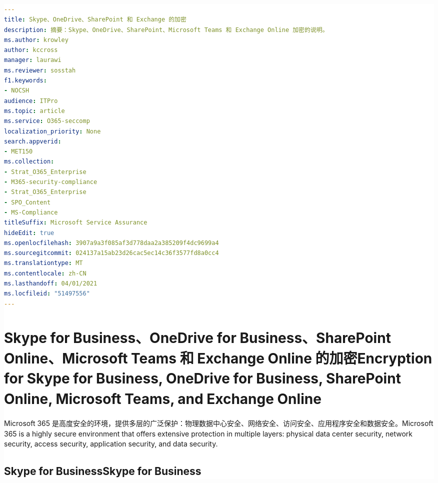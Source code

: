 ```yaml
---
title: Skype、OneDrive、SharePoint 和 Exchange 的加密
description: 摘要：Skype、OneDrive、SharePoint、Microsoft Teams 和 Exchange Online 加密的说明。
ms.author: krowley
author: kccross
manager: laurawi
ms.reviewer: sosstah
f1.keywords:
- NOCSH
audience: ITPro
ms.topic: article
ms.service: O365-seccomp
localization_priority: None
search.appverid:
- MET150
ms.collection:
- Strat_O365_Enterprise
- M365-security-compliance
- Strat_O365_Enterprise
- SPO_Content
- MS-Compliance
titleSuffix: Microsoft Service Assurance
hideEdit: true
ms.openlocfilehash: 3907a9a3f085af3d778daa2a385209f4dc9699a4
ms.sourcegitcommit: 024137a15ab23d26cac5ec14c36f3577fd8a0cc4
ms.translationtype: MT
ms.contentlocale: zh-CN
ms.lasthandoff: 04/01/2021
ms.locfileid: "51497556"
---
```

# <a name="encryption-for-skype-for-business-onedrive-for-business-sharepoint-online-microsoft-teams-and-exchange-online"></a><span data-ttu-id="181b1-103">Skype for Business、OneDrive for Business、SharePoint Online、Microsoft Teams 和 Exchange Online 的加密</span><span class="sxs-lookup"><span data-stu-id="181b1-103">Encryption for Skype for Business, OneDrive for Business, SharePoint Online, Microsoft Teams, and Exchange Online</span></span>

<span data-ttu-id="181b1-104">Microsoft 365 是高度安全的环境，提供多层的广泛保护：物理数据中心安全、网络安全、访问安全、应用程序安全和数据安全。</span><span class="sxs-lookup"><span data-stu-id="181b1-104">Microsoft 365 is a highly secure environment that offers extensive protection in multiple layers: physical data center security, network security, access security, application security, and data security.</span></span>

## <a name="skype-for-business"></a><span data-ttu-id="181b1-105">Skype for Business</span><span class="sxs-lookup"><span data-stu-id="181b1-105">Skype for Business</span></span>
